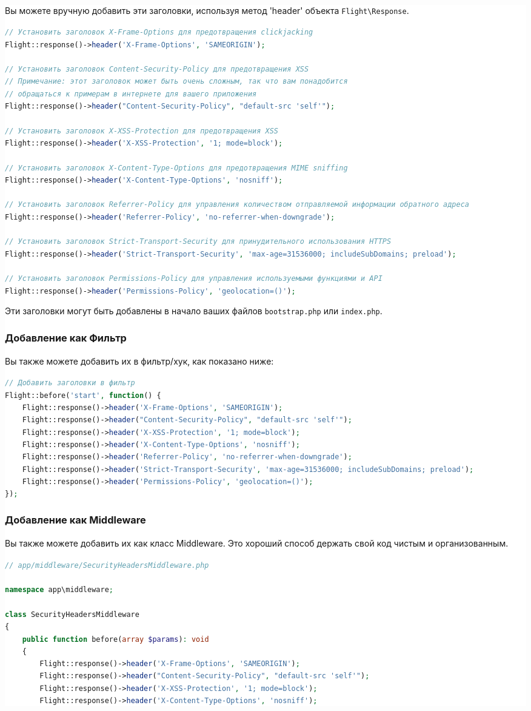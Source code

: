 Вы можете вручную добавить эти заголовки, используя метод 'header' объекта `Flight\Response`.
```php
// Установить заголовок X-Frame-Options для предотвращения clickjacking
Flight::response()->header('X-Frame-Options', 'SAMEORIGIN');

// Установить заголовок Content-Security-Policy для предотвращения XSS
// Примечание: этот заголовок может быть очень сложным, так что вам понадобится
// обращаться к примерам в интернете для вашего приложения
Flight::response()->header("Content-Security-Policy", "default-src 'self'");

// Установить заголовок X-XSS-Protection для предотвращения XSS
Flight::response()->header('X-XSS-Protection', '1; mode=block');

// Установить заголовок X-Content-Type-Options для предотвращения MIME sniffing
Flight::response()->header('X-Content-Type-Options', 'nosniff');

// Установить заголовок Referrer-Policy для управления количеством отправляемой информации обратного адреса
Flight::response()->header('Referrer-Policy', 'no-referrer-when-downgrade');

// Установить заголовок Strict-Transport-Security для принудительного использования HTTPS
Flight::response()->header('Strict-Transport-Security', 'max-age=31536000; includeSubDomains; preload');

// Установить заголовок Permissions-Policy для управления используемыми функциями и API
Flight::response()->header('Permissions-Policy', 'geolocation=()');
```

Эти заголовки могут быть добавлены в начало ваших файлов `bootstrap.php` или `index.php`.

### Добавление как Фильтр

Вы также можете добавить их в фильтр/хук, как показано ниже:

```php
// Добавить заголовки в фильтр
Flight::before('start', function() {
	Flight::response()->header('X-Frame-Options', 'SAMEORIGIN');
	Flight::response()->header("Content-Security-Policy", "default-src 'self'");
	Flight::response()->header('X-XSS-Protection', '1; mode=block');
	Flight::response()->header('X-Content-Type-Options', 'nosniff');
	Flight::response()->header('Referrer-Policy', 'no-referrer-when-downgrade');
	Flight::response()->header('Strict-Transport-Security', 'max-age=31536000; includeSubDomains; preload');
	Flight::response()->header('Permissions-Policy', 'geolocation=()');
});
```

### Добавление как Middleware

Вы также можете добавить их как класс Middleware. Это хороший способ держать свой код чистым и организованным.

```php
// app/middleware/SecurityHeadersMiddleware.php

namespace app\middleware;

class SecurityHeadersMiddleware
{
	public function before(array $params): void
	{
		Flight::response()->header('X-Frame-Options', 'SAMEORIGIN');
		Flight::response()->header("Content-Security-Policy", "default-src 'self'");
		Flight::response()->header('X-XSS-Protection', '1; mode=block');
		Flight::response()->header('X-Content-Type-Options', 'nosniff');
```